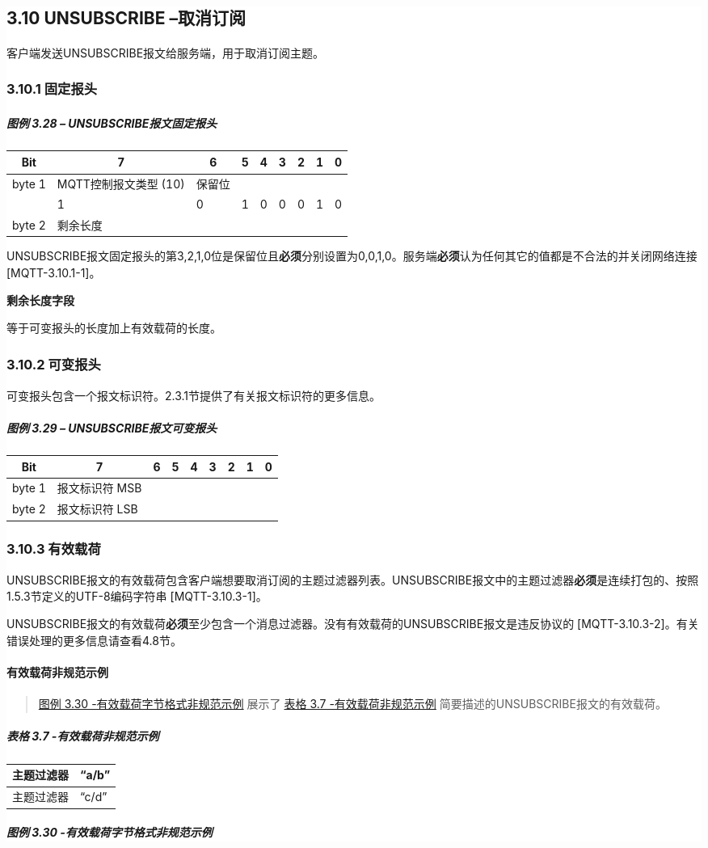 ## 3.10 UNSUBSCRIBE –取消订阅

客户端发送UNSUBSCRIBE报文给服务端，用于取消订阅主题。

### 3.10.1 固定报头

##### 图例 3.28 – UNSUBSCRIBE报文固定报头

| **Bit** | **7**                 | **6**  | **5** | **4** | **3** | **2** | **1** | **0** |
| ------- | --------------------- | ------ | ----- | ----- | ----- | ----- | ----- | ----- |
| byte 1  | MQTT控制报文类型 (10) | 保留位 |       |       |       |       |       |       |
|         | 1                     | 0      | 1     | 0     | 0     | 0     | 1     | 0     |
| byte 2  | 剩余长度              |        |       |       |       |       |       |       |

UNSUBSCRIBE报文固定报头的第3,2,1,0位是保留位且**必须**分别设置为0,0,1,0。服务端**必须**认为任何其它的值都是不合法的并关闭网络连接 [MQTT-3.10.1-1]。

**剩余长度字段**

等于可变报头的长度加上有效载荷的长度。

### 3.10.2 可变报头

可变报头包含一个报文标识符。2.3.1节提供了有关报文标识符的更多信息。

##### 图例 3.29 – UNSUBSCRIBE报文可变报头

| **Bit** | **7**          | **6** | **5** | **4** | **3** | **2** | **1** | **0** |
| ------- | -------------- | ----- | ----- | ----- | ----- | ----- | ----- | ----- |
| byte 1  | 报文标识符 MSB |       |       |       |       |       |       |       |
| byte 2  | 报文标识符 LSB |       |       |       |       |       |       |       |

### 3.10.3 有效载荷

UNSUBSCRIBE报文的有效载荷包含客户端想要取消订阅的主题过滤器列表。UNSUBSCRIBE报文中的主题过滤器**必须**是连续打包的、按照1.5.3节定义的UTF-8编码字符串 [MQTT-3.10.3-1]。

UNSUBSCRIBE报文的有效载荷**必须**至少包含一个消息过滤器。没有有效载荷的UNSUBSCRIBE报文是违反协议的 [MQTT-3.10.3-2]。有关错误处理的更多信息请查看4.8节。

#### 有效载荷非规范示例

> [图例 3.30 -有效载荷字节格式非规范示例](https://mcxiaoke.gitbooks.io/mqtt-cn/content/mqtt/0310-UNSUBSCRIBE.html#_Figure_3.30_-) 展示了 [表格 3.7 -有效载荷非规范示例](https://mcxiaoke.gitbooks.io/mqtt-cn/content/mqtt/0310-UNSUBSCRIBE.html#_Table3.6_-_Payload) 简要描述的UNSUBSCRIBE报文的有效载荷。

##### 表格 3.7 -有效载荷非规范示例

| 主题过滤器 | “a/b” |
| ---------- | ----- |
| 主题过滤器 | “c/d” |

##### 图例 3.30 -有效载荷字节格式非规范示例
